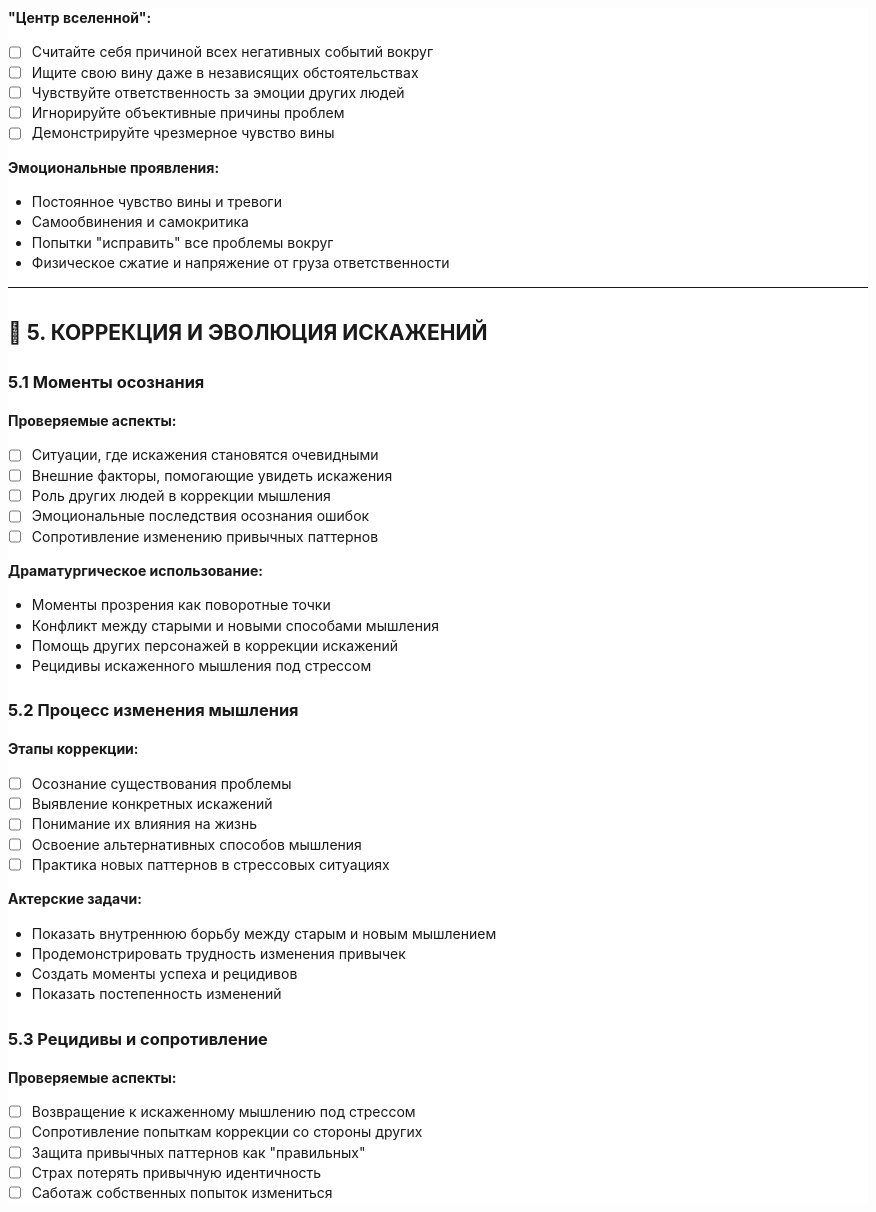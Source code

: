 **"Центр вселенной":**
- [ ] Считайте себя причиной всех негативных событий вокруг
- [ ] Ищите свою вину даже в независящих обстоятельствах
- [ ] Чувствуйте ответственность за эмоции других людей
- [ ] Игнорируйте объективные причины проблем
- [ ] Демонстрируйте чрезмерное чувство вины

**Эмоциональные проявления:**
- Постоянное чувство вины и тревоги
- Самообвинения и самокритика
- Попытки "исправить" все проблемы вокруг
- Физическое сжатие и напряжение от груза ответственности

---

## 🔧 5. КОРРЕКЦИЯ И ЭВОЛЮЦИЯ ИСКАЖЕНИЙ

### 5.1 Моменты осознания

**Проверяемые аспекты:**
- [ ] Ситуации, где искажения становятся очевидными
- [ ] Внешние факторы, помогающие увидеть искажения
- [ ] Роль других людей в коррекции мышления
- [ ] Эмоциональные последствия осознания ошибок
- [ ] Сопротивление изменению привычных паттернов

**Драматургическое использование:**
- Моменты прозрения как поворотные точки
- Конфликт между старыми и новыми способами мышления
- Помощь других персонажей в коррекции искажений
- Рецидивы искаженного мышления под стрессом

### 5.2 Процесс изменения мышления

**Этапы коррекции:**
- [ ] Осознание существования проблемы
- [ ] Выявление конкретных искажений
- [ ] Понимание их влияния на жизнь
- [ ] Освоение альтернативных способов мышления
- [ ] Практика новых паттернов в стрессовых ситуациях

**Актерские задачи:**
- Показать внутреннюю борьбу между старым и новым мышлением
- Продемонстрировать трудность изменения привычек
- Создать моменты успеха и рецидивов
- Показать постепенность изменений

### 5.3 Рецидивы и сопротивление

**Проверяемые аспекты:**
- [ ] Возвращение к искаженному мышлению под стрессом
- [ ] Сопротивление попыткам коррекции со стороны других
- [ ] Защита привычных паттернов как "правильных"
- [ ] Страх потерять привычную идентичность
- [ ] Саботаж собственных попыток измениться
